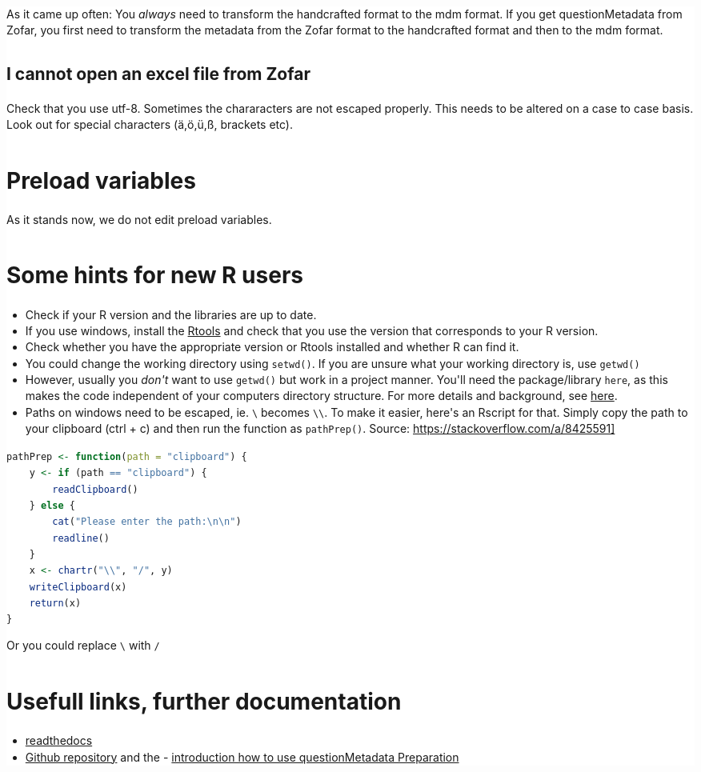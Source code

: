As it came up often: You *always* need to transform the handcrafted format to the mdm format. If you get questionMetadata from Zofar, you first need to transform the metadata from the Zofar format to the handcrafted format and then to the mdm format.


## I cannot open an excel file from Zofar

Check that you use utf-8.
Sometimes the chararacters are not escaped properly. 
This needs to be altered on a case to case basis. Look out for special characters (ä,ö,ü,ß, brackets etc).

# Preload variables

As it stands now, we do not edit preload variables.

# Some hints for new R users

- Check if your R version and the libraries are up to date.
- If you use windows, install the [Rtools](https://cran.r-project.org/bin/windows/Rtools/) and check that you use the version that corresponds to your R version.
- Check whether you have the appropriate version or Rtools installed and whether R can find it.
- You could change the working directory using `setwd()`. If you are unsure what your working directory is, use `getwd()`
- However, usually you *don't* want to use `getwd()` but work in a project manner. You'll need the package/library `here`, as this makes the code independent of your computers directory structure. For more details and background, see [here](https://github.com/jennybc/here_here).
- Paths on windows need to be escaped, ie. `\` becomes `\\`. To make it easier, here's an Rscript for that. Simply copy the path to your clipboard (ctrl + c) and then run the function as `pathPrep()`. Source: https://stackoverflow.com/a/8425591]


```r
pathPrep <- function(path = "clipboard") {
    y <- if (path == "clipboard") {
        readClipboard()
    } else {
        cat("Please enter the path:\n\n")
        readline()
    }
    x <- chartr("\\", "/", y)
    writeClipboard(x)
    return(x)
}
```
Or you could replace `\` with `/`

# Usefull links, further documentation

- [readthedocs](https://metadatamanagement.readthedocs.io/de/stable/questions.html)
- [Github repository](https://dzhw.github.io/questionMetadataPreparation/index.html) and the - [introduction how to use questionMetadata Preparation](https://dzhw.github.io/questionMetadataPreparation/articles/question_metadata_preparation_introduction.html)
